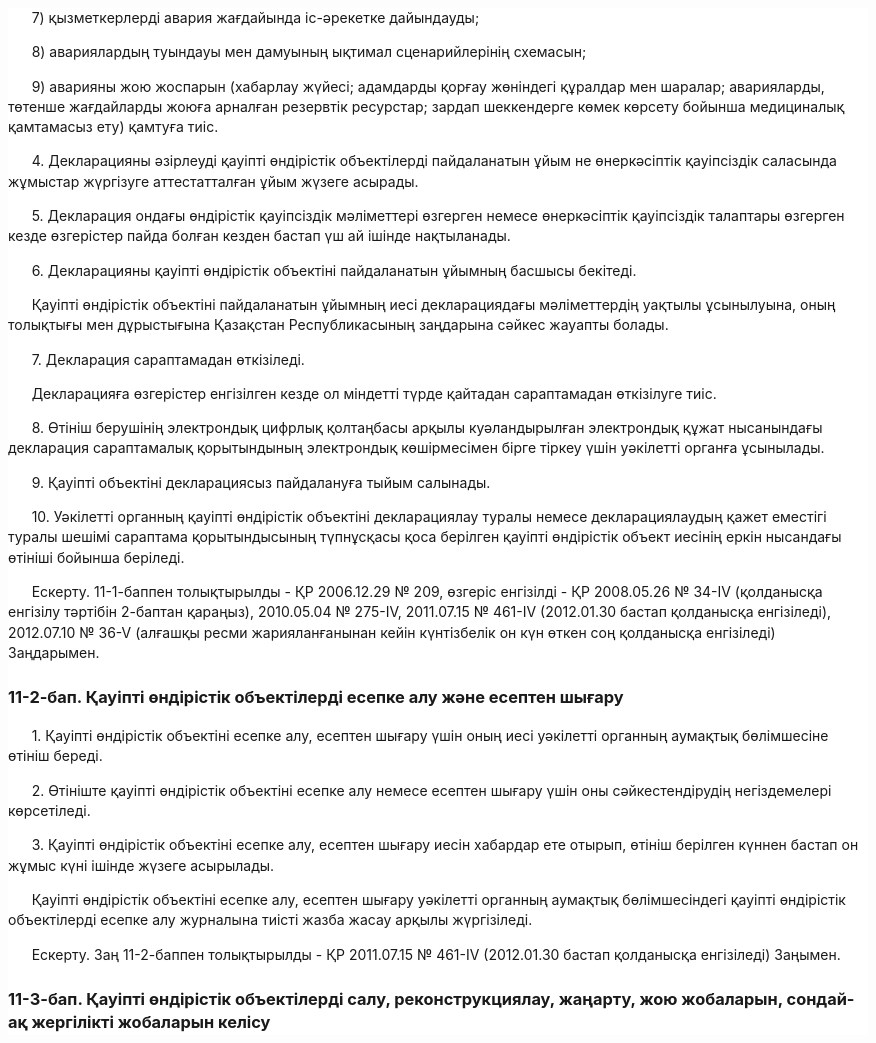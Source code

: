       7) қызметкерлердi авария жағдайында iс-әрекетке дайындауды;

      8) авариялардың туындауы мен дамуының ықтимал сценарийлерiнiң схемасын;

      9) аварияны жою жоспарын (хабарлау жүйесi; адамдарды қорғау жөнiндегi құралдар мен шаралар; аварияларды, төтенше жағдайларды жоюға арналған резервтiк ресурстар; зардап шеккендерге көмек көрсету бойынша медициналық қамтамасыз ету) қамтуға тиiс.

      4. Декларацияны әзiрлеудi қауiптi өндiрiстiк объектiлердi пайдаланатын ұйым не өнеркәсiптiк қауiпсiздiк саласында жұмыстар жүргiзуге аттестатталған ұйым жүзеге асырады.

      5. Декларация ондағы өндiрiстiк қауiпсiздiк мәлiметтерi өзгерген немесе өнеркәсiптiк қауiпсiздiк талаптары өзгерген кезде өзгерiстер пайда болған кезден бастап үш ай iшiнде нақтыланады.

      6. Декларацияны қауiптi өндiрiстiк объектiнi пайдаланатын ұйымның басшысы бекiтедi.

      Қауiптi өндiрiстiк объектiнi пайдаланатын ұйымның иесi декларациядағы мәлiметтердiң уақтылы ұсынылуына, оның толықтығы мен дұрыстығына Қазақстан Республикасының заңдарына сәйкес жауапты болады.

      7. Декларация сараптамадан өткiзiледi.

      Декларацияға өзгерiстер енгiзiлген кезде ол мiндеттi түрде қайтадан сараптамадан өткiзiлуге тиiс.

      8. Өтініш берушінің электрондық цифрлық қолтаңбасы арқылы куәландырылған электрондық құжат нысанындағы декларация сараптамалық қорытындының электрондық көшірмесімен бірге тіркеу үшін уәкілетті органға ұсынылады.

      9. Қауiптi объектiнi декларациясыз пайдалануға тыйым салынады.

      10. Уәкілетті органның қауіпті өндірістік объектіні декларациялау туралы немесе декларациялаудың қажет еместігі туралы шешімі сараптама қорытындысының түпнұсқасы қоса берілген қауіпті өндірістік объект иесінің еркін нысандағы өтініші бойынша беріледі.

      Ескерту. 11-1-баппен толықтырылды - ҚР 2006.12.29 № 209, өзгеріс енгізілді - ҚР 2008.05.26 № 34-IV (қолданысқа енгізілу тәртібін 2-баптан қараңыз), 2010.05.04 № 275-IV, 2011.07.15 № 461-IV (2012.01.30 бастап қолданысқа енгізіледі), 2012.07.10 № 36-V (алғашқы ресми жарияланғанынан кейін күнтізбелік он күн өткен соң қолданысқа енгізіледі) Заңдарымен.

### 11-2-бап. Қауіпті өндірістік объектілерді есепке алу және есептен шығару

      1. Қауіпті өндірістік объектіні есепке алу, есептен шығару үшін оның иесі уәкілетті органның аумақтық бөлімшесіне өтініш береді.

      2. Өтініште қауіпті өндірістік объектіні есепке алу немесе есептен шығару үшін оны сәйкестендірудің негіздемелері көрсетіледі.

      3. Қауіпті өндірістік объектіні есепке алу, есептен шығару иесін хабардар ете отырып, өтініш берілген күннен бастап он жұмыс күні ішінде жүзеге асырылады.

      Қауіпті өндірістік объектіні есепке алу, есептен шығару уәкілетті органның аумақтық бөлімшесіндегі қауіпті өндірістік объектілерді есепке алу журналына тиісті жазба жасау арқылы жүргізіледі.

      Ескерту. Заң 11-2-баппен толықтырылды - ҚР 2011.07.15 № 461-IV (2012.01.30 бастап қолданысқа енгізіледі) Заңымен.

### 11-3-бап. Қауіпті өндірістік объектілерді салу, реконструкциялау, жаңарту, жою жобаларын, сондай-ақ жергілікті жобаларын келісу
